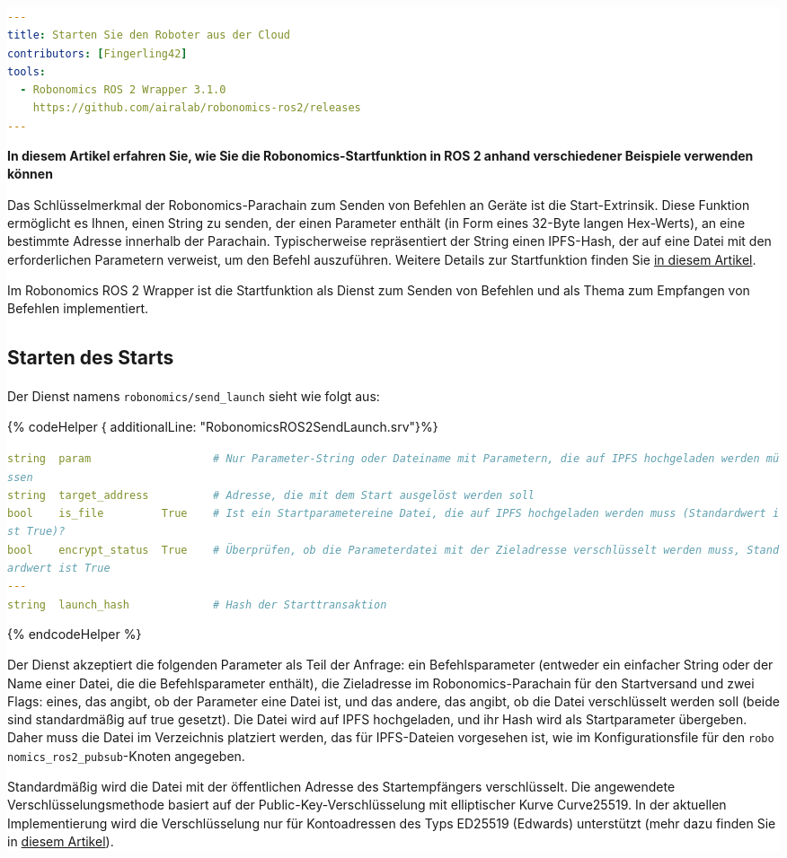 ```yaml
---
title: Starten Sie den Roboter aus der Cloud
contributors: [Fingerling42]
tools:   
  - Robonomics ROS 2 Wrapper 3.1.0
    https://github.com/airalab/robonomics-ros2/releases
---
```


**In diesem Artikel erfahren Sie, wie Sie die Robonomics-Startfunktion in ROS 2 anhand verschiedener Beispiele verwenden können**

Das Schlüsselmerkmal der Robonomics-Parachain zum Senden von Befehlen an Geräte ist die Start-Extrinsik. Diese Funktion ermöglicht es Ihnen, einen String zu senden, der einen Parameter enthält (in Form eines 32-Byte langen Hex-Werts), an eine bestimmte Adresse innerhalb der Parachain. Typischerweise repräsentiert der String einen IPFS-Hash, der auf eine Datei mit den erforderlichen Parametern verweist, um den Befehl auszuführen. Weitere Details zur Startfunktion finden Sie [in diesem Artikel](https://wiki.robonomics.network/docs/launch/).

Im Robonomics ROS 2 Wrapper ist die Startfunktion als Dienst zum Senden von Befehlen und als Thema zum Empfangen von Befehlen implementiert.

## Starten des Starts

Der Dienst namens `robonomics/send_launch` sieht wie folgt aus:

{% codeHelper { additionalLine: "RobonomicsROS2SendLaunch.srv"}%}

```YAML
string  param                   # Nur Parameter-String oder Dateiname mit Parametern, die auf IPFS hochgeladen werden müssen
string  target_address          # Adresse, die mit dem Start ausgelöst werden soll
bool    is_file         True    # Ist ein Startparametereine Datei, die auf IPFS hochgeladen werden muss (Standardwert ist True)?
bool    encrypt_status  True    # Überprüfen, ob die Parameterdatei mit der Zieladresse verschlüsselt werden muss, Standardwert ist True
---
string  launch_hash             # Hash der Starttransaktion
```

{% endcodeHelper %}

Der Dienst akzeptiert die folgenden Parameter als Teil der Anfrage: ein Befehlsparameter (entweder ein einfacher String oder der Name einer Datei, die die Befehlsparameter enthält), die Zieladresse im Robonomics-Parachain für den Startversand und zwei Flags: eines, das angibt, ob der Parameter eine Datei ist, und das andere, das angibt, ob die Datei verschlüsselt werden soll (beide sind standardmäßig auf true gesetzt). Die Datei wird auf IPFS hochgeladen, und ihr Hash wird als Startparameter übergeben. Daher muss die Datei im Verzeichnis platziert werden, das für IPFS-Dateien vorgesehen ist, wie im Konfigurationsfile für den `robonomics_ros2_pubsub`-Knoten angegeben.

Standardmäßig wird die Datei mit der öffentlichen Adresse des Startempfängers verschlüsselt. Die angewendete Verschlüsselungsmethode basiert auf der Public-Key-Verschlüsselung mit elliptischer Kurve Curve25519. In der aktuellen Implementierung wird die Verschlüsselung nur für Kontoadressen des Typs ED25519 (Edwards) unterstützt (mehr dazu finden Sie in [diesem Artikel](http://localhost:8080/docs/create-account-in-dapp/#22-create-account)).
